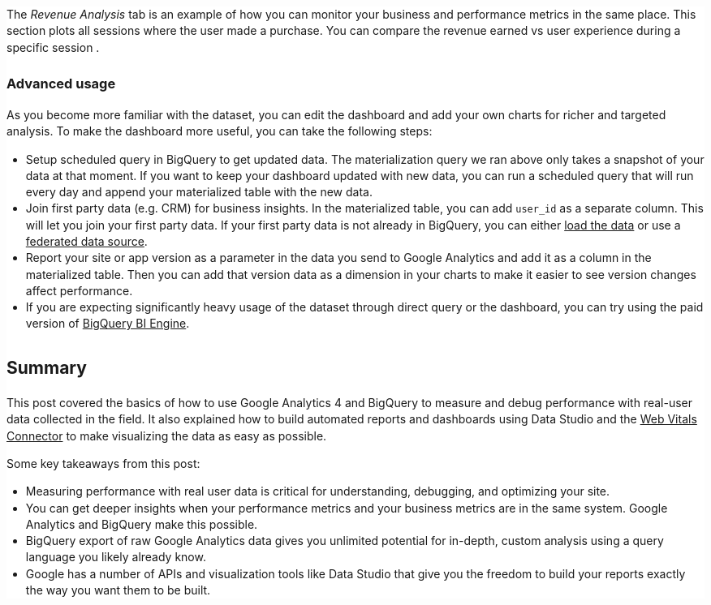 The _Revenue Analysis_ tab is an example of how you can monitor your business
and performance metrics in the same place. This section plots all sessions where
the user made a purchase. You can compare the revenue earned vs user experience
during a specific session .

### Advanced usage

As you become more familiar with the dataset, you can edit the dashboard and add
your own charts for richer and targeted analysis. To make the dashboard more
useful, you can take the following steps:

* Setup scheduled query in BigQuery to get updated data. The materialization
  query we ran above only takes a snapshot of your data at that moment. If you
  want to keep your dashboard updated with new data, you can run a scheduled
  query that will run every day and append your materialized table with the new
  data.
* Join first party data (e.g. CRM) for business insights. In the materialized
  table, you can add `user_id` as a separate column. This will let you join your
  first party data. If your first party data is not already in BigQuery, you can
  either [load the data](https://cloud.google.com/bigquery/docs/loading-data) or
  use a [federated data
  source](https://cloud.google.com/bigquery/external-data-sources).
* Report your site or app version as a parameter in the data you send to Google
  Analytics and add it as a column in the materialized table. Then you can add
  that version data as a dimension in your charts to make it easier to see
  version changes affect performance.
* If you are expecting significantly heavy usage of the dataset through direct
  query or the dashboard, you can try using the paid version of [BigQuery BI
  Engine](https://cloud.google.com/bi-engine/docs/introduction).

## Summary

This post covered the basics of how to use Google Analytics 4 and BigQuery to
measure and debug performance with real-user data collected in the field. It
also explained how to build automated reports and dashboards using Data Studio
and the [Web Vitals Connector](https://goo.gle/web-vitals-connector) to make
visualizing the data as easy as possible.

Some key takeaways from this post:

* Measuring performance with real user data is critical for understanding,
  debugging, and optimizing your site.
* You can get deeper insights when your performance metrics and your business
  metrics are in the same system. Google Analytics and BigQuery make this
  possible.
* BigQuery export of raw Google Analytics data gives you unlimited potential for
  in-depth, custom analysis using a query language you likely already know.
* Google has a number of APIs and visualization tools like Data Studio that give
  you the freedom to build your reports exactly the way you want them to be
  built.